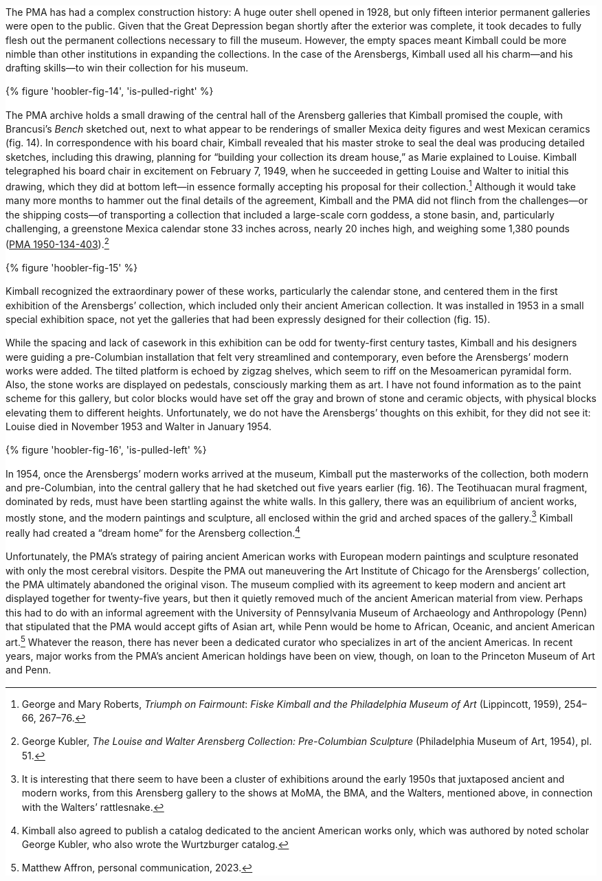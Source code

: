 The PMA has had a complex construction history: A huge outer shell opened in 1928, but only fifteen interior permanent galleries were open to the public. Given that the Great Depression began shortly after the exterior was complete, it took decades to fully flesh out the permanent collections necessary to fill the museum. However, the empty spaces meant Kimball could be more nimble than other institutions in expanding the collections. In the case of the Arensbergs, Kimball used all his charm—and his drafting skills—to win their collection for his museum.

{% figure 'hoobler-fig-14', 'is-pulled-right' %}

The PMA archive holds a small drawing of the central hall of the Arensberg galleries that Kimball promised the couple, with Brancusi’s *Bench* sketched out, next to what appear to be renderings of smaller Mexica deity figures and west Mexican ceramics (fig. 14). In correspondence with his board chair, Kimball revealed that his master stroke to seal the deal was producing detailed sketches, including this drawing, planning for “building your collection its dream house,” as Marie explained to Louise. Kimball telegraphed his board chair in excitement on February 7, 1949, when he succeeded in getting Louise and Walter to initial this drawing, which they did at bottom left—in essence formally accepting his proposal for their collection.[^40] Although it would take many more months to hammer out the final details of the agreement, Kimball and the PMA did not flinch from the challenges—or the shipping costs—of transporting a collection that included a large-scale corn goddess, a stone basin, and, particularly challenging, a greenstone Mexica calendar stone 33 inches across, nearly 20 inches high, and weighing some 1,380 pounds ([PMA 1950-134-403](https://philamuseum.org/collection/object/51311)).[^41]

{% figure 'hoobler-fig-15' %}

Kimball recognized the extraordinary power of these works, particularly the calendar stone, and centered them in the first exhibition of the Arensbergs’ collection, which included only their ancient American collection. It was installed in 1953 in a small special exhibition space, not yet the galleries that had been expressly designed for their collection (fig. 15).

While the spacing and lack of casework in this exhibition can be odd for twenty-first century tastes, Kimball and his designers were guiding a pre-Columbian installation that felt very streamlined and contemporary, even before the Arensbergs’ modern works were added. The tilted platform is echoed by zigzag shelves, which seem to riff on the Mesoamerican pyramidal form. Also, the stone works are displayed on pedestals, consciously marking them as art. I have not found information as to the paint scheme for this gallery, but color blocks would have set off the gray and brown of stone and ceramic objects, with physical blocks elevating them to different heights. Unfortunately, we do not have the Arensbergs’ thoughts on this exhibit, for they did not see it: Louise died in November 1953 and Walter in January 1954.

{% figure 'hoobler-fig-16', 'is-pulled-left' %}

In 1954, once the Arensbergs’ modern works arrived at the museum, Kimball put the masterworks of the collection, both modern and pre-Columbian, into the central gallery that he had sketched out five years earlier (fig. 16). The Teotihuacan mural fragment, dominated by reds, must have been startling against the white walls. In this gallery, there was an equilibrium of ancient works, mostly stone, and the modern paintings and sculpture, all enclosed within the grid and arched spaces of the gallery.[^42] Kimball really had created a “dream home” for the Arensberg collection.[^43]

Unfortunately, the PMA’s strategy of pairing ancient American works with European modern paintings and sculpture resonated with only the most cerebral visitors. Despite the PMA out maneuvering the Art Institute of Chicago for the Arensbergs’ collection, the PMA ultimately abandoned the original vison. The museum complied with its agreement to keep modern and ancient art displayed together for twenty-five years, but then it quietly removed much of the ancient American material from view. Perhaps this had to do with an informal agreement with the University of Pennsylvania Museum of Archaeology and Anthropology (Penn) that stipulated that the PMA would accept gifts of Asian art, while Penn would be home to African, Oceanic, and ancient American art.[^44] Whatever the reason, there has never been a dedicated curator who specializes in art of the ancient Americas. In recent years, major works from the PMA’s ancient American holdings have been on view, though, on loan to the Princeton Museum of Art and Penn.


[^1]: Throughout this entire section, I am indebted to the research of former Bard Graduate intern Alice Winkler, whose article, “‘A Triumph of Detail’: George F. Kunz and the Promotion of American Gemstones and Design at the Walters Art Museum from 1876–1932” (forthcoming from the *Journal of the Walters Art Museum*), was extremely helpful for understanding Kunz’s marketing of ancient gold. He has been profiled in a number of articles and on websites as being a ground-breaking gemologist and not in his role art from the ancient Americas.
[^2]: For more on the Kunze axe, see “Kunz Axe,” American Museum of Natural History, accessed October 21, 2024, <https://www.amnh.org/exhibitions/permanent/mexico-central-america/kunz-axe>; and “Kunze [*sic*] Axe,” Blackburn Art History, November 7 2018, https://blackburnarthistory.blogspot.com/2018/11/kunze-axe.html.
[^3]: Much of this information comes from a series of interviews in 1927 and 1928 that Kunz gave to *The Saturday Evening Post*, which are reprinted at Pala International, accessed October 31, 2024, https://www.palagems.com/kunz-reminiscences1.
[^4]: More information about the Walters family and their collecting activities can be found in William R. Johnston, *William and Henry Walters: The Reticent Collectors* (Johns Hopkins University Press, in association with the Walters Art Gallery, 1999).
[^5]: The Walters’s vase (57.1055) and nautical ring ([57.1123](https://art.thewalters.org/detail/5355/nautical-ring/)) are known to have been purchased at that time. Kunz and Walters could have also admired the replicas of ancient American temples shown at the fair. See Sven Schuster, “The World’s Fairs as Spaces of Global Knowledge: Latin American Archaeology and Anthropology in the Age of Exhibitions,” *Journal of Global History* 13, no. 1 (2018): 69–93.
[^6]: See Johnston, *William and Henry Walters*, 212–17; Mitch Noda, “George F. Kunz and Tiffany and Co.,” *Meteorite Times Magazine*, January 1, 2024, https://www.meteorite-times.com/george-f-kunz-and-tiffany-and-co/.
[^7]: Many, but not all, of these objects (accession numbers 57.262–57.352 and others) can be viewed in the Walters Art Museum’s online collection, accessed December 6, 2024, <https://art.thewalters.org/search/?q=tiffany+%26+co.&era-to=bce&era-from=bce&category%5B%5D=AME>.
[^8]: George F. Kunz, “Gold Ornaments from United States of Colombia,” *The American Antiquarian* 9 (September 1887): 267–80.
[^9]: Invoice, October 1, 1897, Walters Correspondence with Tiffany & Co., Walters Art Museum Library and Archives.
[^10]: A journal entry dated December 14, 1910, states that two jadeites and sixty-seven gold ornaments were received. Anderson Journal records, vol. 1, p. 40, Walters Art Museum Library and Archives. The Anderson Journal is named after James C. Anderson, superintendent of Henry Walters’s Baltimore art gallery and collections. The journal has two volumes that encompass the years 1908–32. For more on this source, see Elissa O’Loughlin, “Our Mr. Anderson,” *The Journal of the Walters Art Museum* 70–71 (2012–2013): 137–42.
[^11]: George Kunze to Henry Walters, December 29, 1910, Walters Correspondence with Tiffany & Co., Walters Art Museum Library and Archives.
[^12]: Anderson Journal Records, vol. 1, p. 41, entry dated January 11, 1911.
[^13]: Karen Holmberg did attempt to trace different works sourced from Highland Chiriquí in the mid-nineteenth century but was not as interested in Tiffany’s presumptive role in marketing some of those works. See Karen Holmberg and Internet Archaeology, “The Archaeology of Highland Chiriqui, Panama—Documents, Images, and Datasets,” The Digital Archaeological Record, accessed October 31, 2024, https://core.tdar.org/project/4243/the-archaeology-of-highland-chiriqui-panama-documents-images-and-datasets.
[^14]: “Kelekian Purchase Book for 1911,” n.p., last two pages, Walters Art Museum Library and Archives.
[^15]: Johnston, *William and Henry Walters*, 190.
[^16]: Ibid., 335.
[^17]: Joanne Pillsbury, “Recovering the Missing Chapters,” in *Making the Met, 1870–2020*, ed. Andrea Bayer and Laura D. Corey (The Metropolitan Museum of Art, 2020), 209–15.
[^18]: Marie-France Fauvet-Berthelot and Leonardo López-Luján, “Édouard Pingret, un coleccionista europeo de mediados del siglo XIX,” *Arqueología Mexicana*, no. 114 (March–April 2012): 66–73.
[^19]: See Pál Kelemen, *Medieval American Art*, 2 vols. (Macmillan Company, 1943), vol. 1, 110, 112; vol. 2, plates 60a and 62b.
[^20]: René d’Harnoncourt, *Teaching Portfolio No. 3: Modern Art Old and New* (Museum of Modern Art, 1950), n.p.
[^21]: *The Art of Ancient and Modern Latin America: Selections from Public and Private Collections in the United States* (Isaac Delgado Museum of Art, 1968), cat. no. 35; Walters Art Gallery, *World of Wonder: 1971–1972* (Walters Art Gallery, 1971), cat. no. 322.
[^22]: The Walters, as a former private collection, does not seem to have exhibited these same kinds of shows.
[^23]: *Baltimore Museum of Art News*, January 1994, 5. Quoted in description for *Art in the Countries South of Us*, BMA Building and Exhibition Lantern Slides, Archives and Manuscripts Collection, The Baltimore Museum of Art, accessed October 31, 2024, https://cdm16075.contentdm.oclc.org/digital/collection/p15264coll5/id/59/rec/1.
[^24]: See “Gallery, *Folk Arts of the South American Highlands* exhibition,” Exhibitions Photographs Collection, Archives and Manuscripts Collection, The Baltimore Museum of Art, accessed October 31, 2023, https://cdm16075.contentdm.oclc.org/digital/collection/p15264coll7/id/597/rec/2.
[^25]: “America’s Native Art,” *The Sun* (Baltimore), December 7, 1952, Mg16.
[^26]: Frederick Lamp, “African Art at the Baltimore Museum of Art,” *African Arts* 17 (November 1983): 38.
[^27]: Katharine W. Fernstrom, “The Alan Wurtzburger Oceanic Collection of the Baltimore Museum of Art,” *Pacific Arts*, nos. 15/16 (July 1997): 89.
[^28]: “Oceanic Art: Masks of Beauty,” *Time* 67, no. 9 (February 27, 1956): 82.
[^29]: Kenneth B. Sawyer, “Art Notes: The Wurtzburger Collection,” *The Sun* (Baltimore), March 16, 1958, A23.
[^30]: Advertisement in *Parnassus: A Publication of the College Art Association* 11, no. 4 (1939): 2. On the importance of the Pierre Matisse gallery in marketing ancient American art at this time, see Megan O’Neil “The Changing Geographies of the Mesoamerican Antiquities Market circa 1940: Pierre Matisse and Earl Stendahl,” in  *Collecting Mesoamerican Art Before 1940: A New World of Latin American Antiquities*, ed. Andrew Turner and Megan O’Neil (Getty Research Institute, 2024), 299–324.
[^31]: Kelemen, *Medieval American Art*, vol. 1, 301–02; vol. 2, pl. 247a.
[^32]: For more on the Arensbergs’ collecting activities, see Ellen Hoobler, “Smoothing the Path for Rough Stones: The Changing Role of Pre-Columbian Art in the Arensberg Collection,” in Mark Nelson, William H. Sherman, and Ellen Hoobler, *Hollywood Arensberg: Avant-Garde Collecting in Midcentury L. A*. (Getty Research Institute, 2020), 342–98. And on specific works sold by De Zayas, see ibid., 357–59.
[^33]: Invoice from Pierre Matisse to Walter Arensberg, May 14, 1937, Financial Records, Art collection, Arensberg Archives, Philadelphia Museum of Art, Library & Archives, accessed October 31, 2024, https://www.duchamparchives.org/pma/archive/component/WLA_B028_F022_001/.
[^34]: Hoobler, “Smoothing the Path for Rough Stones.”
[^35]: See Elizabeth Pope’s essay in this volume and Mark Nelson and William H. Sherman, “The King and Queen Surrounded: The Arensberg Collection in Context,” in Nelson, Sherman, and Hoobler, *Hollywood Arensberg*, 58–59.
[^36]: Hoobler, “Smoothing the Path for Rough Stones,” 384.
[^37]: Kenneth Ross, “L.A. Lays Golden Egg, But Philadelphia Takes It Back Home to Hatch,” *LA Daily News*, January 20, 1951, in Arensberg gift, Clippings, Arensberg Archives, Philadelphia Museum of Art, Library & Archives, accessed October 31, 2024,https://www.duchamparchives.org/pma/archive/component/WLA_B041_F039_012/.
[^38]: “Collection Overview, Description,” Bacon (Francis) Library Archive, Online Archive of California, accessed October 31, 2024, https://oac.cdlib.org/findaid/ark:/13030/c8cj8g5h/.
[^39]: Matthew Affron, “Introduction: How Modern Art Came to the Philadelphia Museum of Art,” in *Le Avanguardie: capolavori del Philadelphia Museum of Art*, ed. Matthew Affron (Skira, 2023), 13–24. English translation provided by the author.
[^40]: George and Mary Roberts, *Triumph on Fairmount*: *Fiske Kimball and the Philadelphia Museum of Art* (Lippincott, 1959), 254–66, 267–76.
[^41]: George Kubler, *The Louise and Walter Arensberg Collection: Pre-Columbian Sculpture* (Philadelphia Museum of Art, 1954), pl. 51.
[^42]: It is interesting that there seem to have been a cluster of exhibitions around the early 1950s that juxtaposed ancient and modern works, from this Arensberg gallery to the shows at MoMA, the BMA, and the Walters, mentioned above, in connection with the Walters’ rattlesnake.
[^43]: Kimball also agreed to publish a catalog dedicated to the ancient American works only, which was authored by noted scholar George Kubler, who also wrote the Wurtzburger catalog.
[^44]: Matthew Affron, personal communication, 2023.